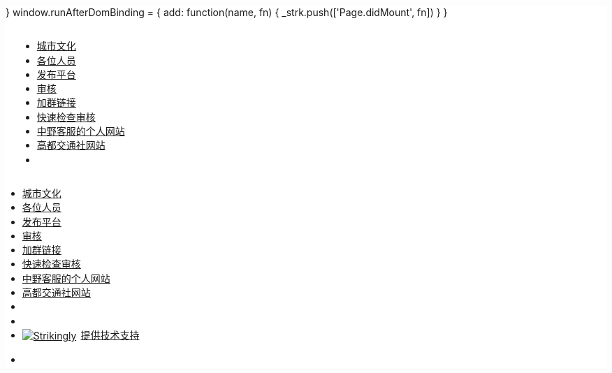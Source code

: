}
window.runAfterDomBinding = {
  add: function(name, fn) {
    _strk.push(['Page.didMount', fn])
  }
}
</script>





<meta name="asset-url" content="https://static-assets.sxlcdn.com" />
<script>
  (function() {
    window.$B || (window.$B = {});
  
  }).call(this);
</script>
<script src="https://static-assets.sxlcdn.com/detectIE-c385c24313ef0e9e4e7a1e131bf5e59f0fbd468f9f9ef44fd6739ae84ef0c0a4.js" async="async"></script>

</head>
<body class='show locale-zh-CN' id='user_sites'>
<div class='product-sxl' data-id='11940605' id='s-page-container'>
<div data-hypernova-key="SiteBootstrapper" data-hypernova-id="e22f38a7-dad1-4898-ba15-d4f2665f4b0c" data-hypernova-emotion-id="0"><div data-reactroot=""><div id="s-content" class="s-variation-default  s-font-heading-default s-font-title-default s-font-body-default s-entrance-mask" lang="zh-CN"><div class="social-thumbnail"><div style="display:none"><img src="https://user-assets.sxlcdn.com/images/625610/FlGEfjLppg-SXLOyHaKT4B0nlT_y.jpg?imageMogr2/strip/auto-orient/thumbnail/1200x630&gt;/interlace/1/format/jpg" width="300" height="300" alt="thumbnail image"/></div></div><div><style id="color-style-tag"></style><style id="font-style-tag"></style></div><div class="s-navbar-section"><div id="header-container" class="navigator"><div class="container wide-container"><div class="center columns header sixteen"><div class="ib logo" id="logo"><div class="s-component s-image"><div><div class="s-component-content"><div><img src="//user-assets.sxlcdn.com/images/625610/FogdkGKmAup3Dy1UL_c7yKH9OYJM.png?imageMogr2/strip/auto-orient/thumbnail/720x1440&gt;/format/png" alt="" title="" class="crop-default" data-description=""/></div></div></div></div></div><div class="nav no-power"><ul class="s-nav"><span><li style="display:none"><a class="s-nav-item" href="#_1"><span class="s-font-body">首屏</span></a></li><li><a class="s-nav-item" href="#_2"><span class="s-font-body">城市文化</span></a></li><li style="display:none"><a class="s-nav-item" href="#_3"><span class="s-font-body">安林铁路</span></a></li><li><a class="s-nav-item" href="#_4"><span class="s-font-body">各位人员</span></a></li><li><a class="s-nav-item" href="#_5"><span class="s-font-body">发布平台</span></a></li><li><a class="s-nav-item" href="#_6"><span class="s-font-body">审核</span></a></li><li><a class="s-nav-item" href="#_7"><span class="s-font-body">加群链接</span></a></li></span><span><li><a class="s-external-link-item s-nav-item" href="https://kdocs.cn/l/scTR20u85" target="_blank"><span class="s-font-body">快速检查审核</span></a></li><li><a class="s-external-link-item s-nav-item" href="http://geren-000001.mysxl.cn/" target="_blank"><span class="s-font-body">中野客服的个人网站</span></a></li><li><a class="s-external-link-item s-nav-item" href="http://gaodujiaotongshe.mysxl.cn/" target="_blank"><span class="s-font-body">高都交通社网站</span></a></li><div id="loginContainer"></div><div id="langSwitcherContainer"></div><li id="s-ecommerce-nav-shopping-cart-wrapper" class="s-ecommerce-nav-shopping-cart-wrapper hidden"></li></span></ul></div></div></div></div><div id="header-spacer"></div></div><div class="s-navbar-container"><div class="navbar-drawer-bar"><div class="drawer-container"><a class="navbar" href="javascript:void(0);"><div class="navbar-icons"><span></span><span></span><span></span></div></a>
      <!-- -->
      <div class="mobile-cart-icon" id="s-mobile-shopping-cart-new"></div><div class="navbar-drawer-title-container"></div></div></div><div id="navbar-drawer-mask"></div><div class="navbar-drawer strikingly-drawer bottom-border"><ul id="nav-drawer-list"><span><li style="display:none"><a class="navbar-drawer-item s-font-body" href="#1">首屏</a></li></span><span><li><a class="navbar-drawer-item s-font-body" href="#2">城市文化</a></li></span><span><li style="display:none"><a class="navbar-drawer-item s-font-body" href="#3">安林铁路</a></li></span><span><li><a class="navbar-drawer-item s-font-body" href="#4">各位人员</a></li></span><span><li><a class="navbar-drawer-item s-font-body" href="#5">发布平台</a></li></span><span><li><a class="navbar-drawer-item s-font-body" href="#6">审核</a></li></span><span><li><a class="navbar-drawer-item s-font-body" href="#7">加群链接</a></li></span><span><li><a class="s-font-body" href="https://kdocs.cn/l/scTR20u85" target="_blank">快速检查审核</a></li></span><span><li><a class="s-font-body" href="http://geren-000001.mysxl.cn/" target="_blank">中野客服的个人网站</a></li></span><span><li><a class="s-font-body" href="http://gaodujiaotongshe.mysxl.cn/" target="_blank">高都交通社网站</a></li></span><li id="mobileLoginDropdown"></li><li id="mobileLangSwitcher"></li><li class="logo"><a class="logo" href="https://www.sxl.cn/?ref=logo&amp;permalink=tradewind-group-sxl&amp;m=1" target="_blank"><img src="https://static-assets.sxlcdn.com/images/logo-small-2-sxl-grey.png" style="height:16px;vertical-align:middle;margin-right:6px" alt="Strikingly"/><span class="msg">提供技术支持</span></a></li></ul></div><div class="mobile-actions"><ul id="mobile-action-list"></ul></div></div><div class="page-wrapper"><div id="prerendered-inline-theme-html"></div><ul style="display:block" class="slides s-page-1"><li class="slide s-section-1 s-first-visible-section" id="section-f_0b30bf2b-8d67-4433-bb27-2d5af44278b0"><div class="waypoint"></div><a class="section-anchor"></a><div>
  <div class="s-bg-image s-bg-light-text s-new-title-section s-section s-section-full    background-image" style="background-repeat:no-repeat;background-size:cover;background-color:transparent;background-position:50% 50%;background-image:url(//user-assets.sxlcdn.com/images/1/FkJJLFiy4nuNDsj0KqXeXLt-j_uo-movement.jpg?imageMogr2/strip/auto-orient/thumbnail/2000x1500&gt;)" data-react-style="{&quot;backgroundRepeat&quot;:&quot;no-repeat&quot;,&quot;backgroundSize&quot;:&quot;cover&quot;,&quot;backgroundColor&quot;:&quot;transparent&quot;,&quot;backgroundPosition&quot;:&quot;50% 50%&quot;}">